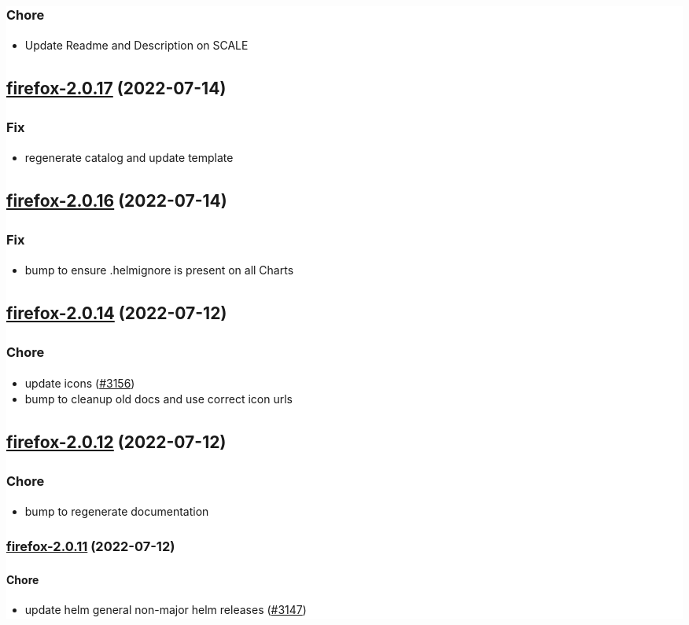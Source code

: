 ### Chore

- Update Readme and Description on SCALE



## [firefox-2.0.17](https://github.com/truecharts/apps/compare/firefox-2.0.16...firefox-2.0.17) (2022-07-14)

### Fix

- regenerate catalog and update template



## [firefox-2.0.16](https://github.com/truecharts/apps/compare/firefox-syncserver-9.0.14...firefox-2.0.16) (2022-07-14)

### Fix

- bump to ensure .helmignore is present on all Charts



## [firefox-2.0.14](https://github.com/truecharts/apps/compare/firefox-syncserver-9.0.12...firefox-2.0.14) (2022-07-12)

### Chore

- update icons ([#3156](https://github.com/truecharts/apps/issues/3156))
- bump to cleanup old docs and use correct icon urls



## [firefox-2.0.12](https://github.com/truecharts/apps/compare/firefox-2.0.11...firefox-2.0.12) (2022-07-12)

### Chore

- bump to regenerate documentation



<a name="firefox-2.0.11"></a>
### [firefox-2.0.11](https://github.com/truecharts/apps/compare/firefox-syncserver-9.0.10...firefox-2.0.11) (2022-07-12)

#### Chore

* update helm general non-major helm releases ([#3147](https://github.com/truecharts/apps/issues/3147))


